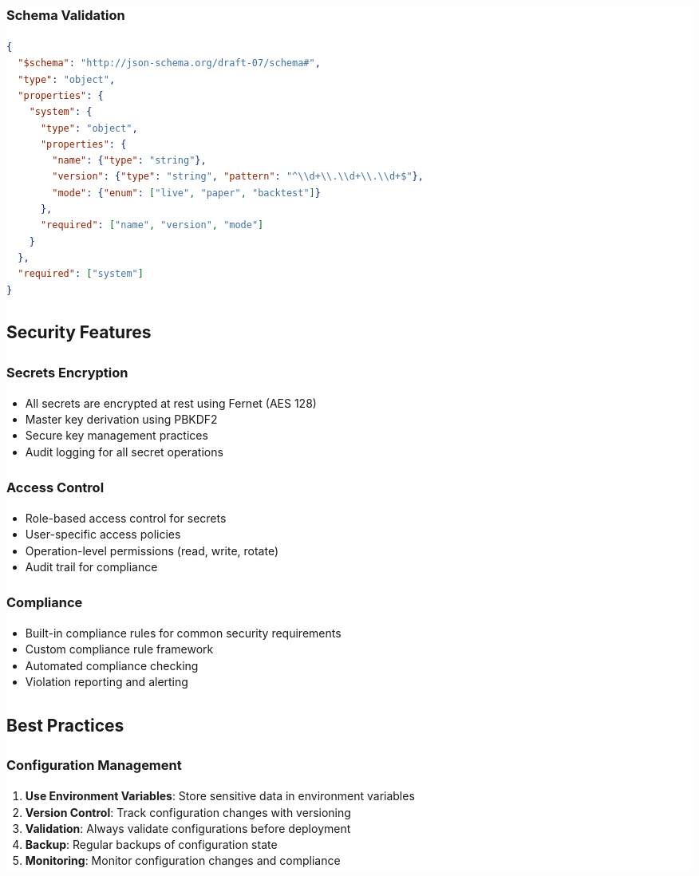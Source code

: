 ### Schema Validation

```json
{
  "$schema": "http://json-schema.org/draft-07/schema#",
  "type": "object",
  "properties": {
    "system": {
      "type": "object",
      "properties": {
        "name": {"type": "string"},
        "version": {"type": "string", "pattern": "^\\d+\\.\\d+\\.\\d+$"},
        "mode": {"enum": ["live", "paper", "backtest"]}
      },
      "required": ["name", "version", "mode"]
    }
  },
  "required": ["system"]
}
```

## Security Features

### Secrets Encryption

- All secrets are encrypted at rest using Fernet (AES 128)
- Master key derivation using PBKDF2
- Secure key management practices
- Audit logging for all secret operations

### Access Control

- Role-based access control for secrets
- User-specific access policies
- Operation-level permissions (read, write, rotate)
- Audit trail for compliance

### Compliance

- Built-in compliance rules for common security requirements
- Custom compliance rule framework
- Automated compliance checking
- Violation reporting and alerting

## Best Practices

### Configuration Management

1. **Use Environment Variables**: Store sensitive data in environment variables
2. **Version Control**: Track configuration changes with versioning
3. **Validation**: Always validate configurations before deployment
4. **Backup**: Regular backups of configuration state
5. **Monitoring**: Monitor configuration changes and compliance
